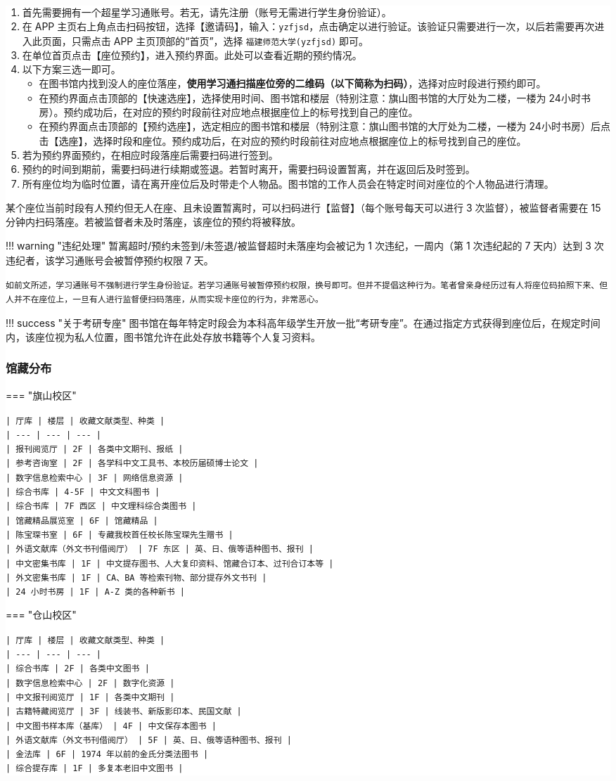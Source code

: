 1. 首先需要拥有一个超星学习通账号。若无，请先注册（账号无需进行学生身份验证）。
2. 在 APP 主页右上角点击扫码按钮，选择【邀请码】，输入：`yzfjsd`，点击确定以进行验证。该验证只需要进行一次，以后若需要再次进入此页面，只需点击 APP 主页顶部的“首页”，选择 `福建师范大学(yzfjsd)` 即可。
3. 在单位首页点击【座位预约】，进入预约界面。此处可以查看近期的预约情况。
4. 以下方案三选一即可。
    - 在图书馆内找到没人的座位落座，**使用学习通扫描座位旁的二维码（以下简称为扫码）**，选择对应时段进行预约即可。
    - 在预约界面点击顶部的【快速选座】，选择使用时间、图书馆和楼层（特别注意：旗山图书馆的大厅处为二楼，一楼为 24小时书房）。预约成功后，在对应的预约时段前往对应地点根据座位上的标号找到自己的座位。
    - 在预约界面点击顶部的【预约选座】，选定相应的图书馆和楼层（特别注意：旗山图书馆的大厅处为二楼，一楼为 24小时书房）后点击【选座】，选择时段和座位。预约成功后，在对应的预约时段前往对应地点根据座位上的标号找到自己的座位。
5. 若为预约界面预约，在相应时段落座后需要扫码进行签到。
6. 预约的时间到期前，需要扫码进行续期或签退。若暂时离开，需要扫码设置暂离，并在返回后及时签到。
7. 所有座位均为临时位置，请在离开座位后及时带走个人物品。图书馆的工作人员会在特定时间对座位的个人物品进行清理。

某个座位当前时段有人预约但无人在座、且未设置暂离时，可以扫码进行【监督】（每个账号每天可以进行 3 次监督），被监督者需要在 15 分钟内扫码落座。若被监督者未及时落座，该座位的预约将被释放。

!!! warning "违纪处理"
    暂离超时/预约未签到/未签退/被监督超时未落座均会被记为 1 次违纪，一周内（第 1 次违纪起的 7 天内）达到 3 次违纪者，该学习通账号会被暂停预约权限 7 天。

    如前文所述，学习通账号不强制进行学生身份验证。若学习通账号被暂停预约权限，换号即可。但并不提倡这种行为。笔者曾亲身经历过有人将座位码拍照下来、但人并不在座位上，一旦有人进行监督便扫码落座，从而实现卡座位的行为，非常恶心。

!!! success "关于考研专座"
    图书馆在每年特定时段会为本科高年级学生开放一批“考研专座”。在通过指定方式获得到座位后，在规定时间内，该座位视为私人位置，图书馆允许在此处存放书籍等个人复习资料。

### 馆藏分布

=== "旗山校区"

    | 厅库 | 楼层 | 收藏文献类型、种类 |
    | --- | --- | --- |
    | 报刊阅览厅 | 2F | 各类中文期刊、报纸 |
    | 参考咨询室 | 2F | 各学科中文工具书、本校历届硕博士论文 |
    | 数字信息检索中心 | 3F | 网络信息资源 |
    | 综合书库 | 4-5F | 中文文科图书 |
    | 综合书库 | 7F 西区 | 中文理科综合类图书 |
    | 馆藏精品展览室 | 6F | 馆藏精品 |
    | 陈宝琛书室 | 6F | 专藏我校首任校长陈宝琛先生赠书 |
    | 外语文献库（外文书刊借阅厅） | 7F 东区 | 英、日、俄等语种图书、报刊 |
    | 中文密集书库 | 1F | 中文提存图书、人大复印资料、馆藏合订本、过刊合订本等 |
    | 外文密集书库 | 1F | CA、BA 等检索刊物、部分提存外文书刊 |
    | 24 小时书房 | 1F | A-Z 类的各种新书 |

=== "仓山校区"

    | 厅库 | 楼层 | 收藏文献类型、种类 |
    | --- | --- | --- |
    | 综合书库 | 2F | 各类中文图书 |
    | 数字信息检索中心 | 2F | 数字化资源 |
    | 中文报刊阅览厅 | 1F | 各类中文期刊 |
    | 古籍特藏阅览厅 | 3F | 线装书、新版影印本、民国文献 |
    | 中文图书样本库（基库） | 4F | 中文保存本图书 |
    | 外语文献库（外文书刊借阅厅） | 5F | 英、日、俄等语种图书、报刊 |
    | 金法库 | 6F | 1974 年以前的金氏分类法图书 |
    | 综合提存库 | 1F | 多复本老旧中文图书 |